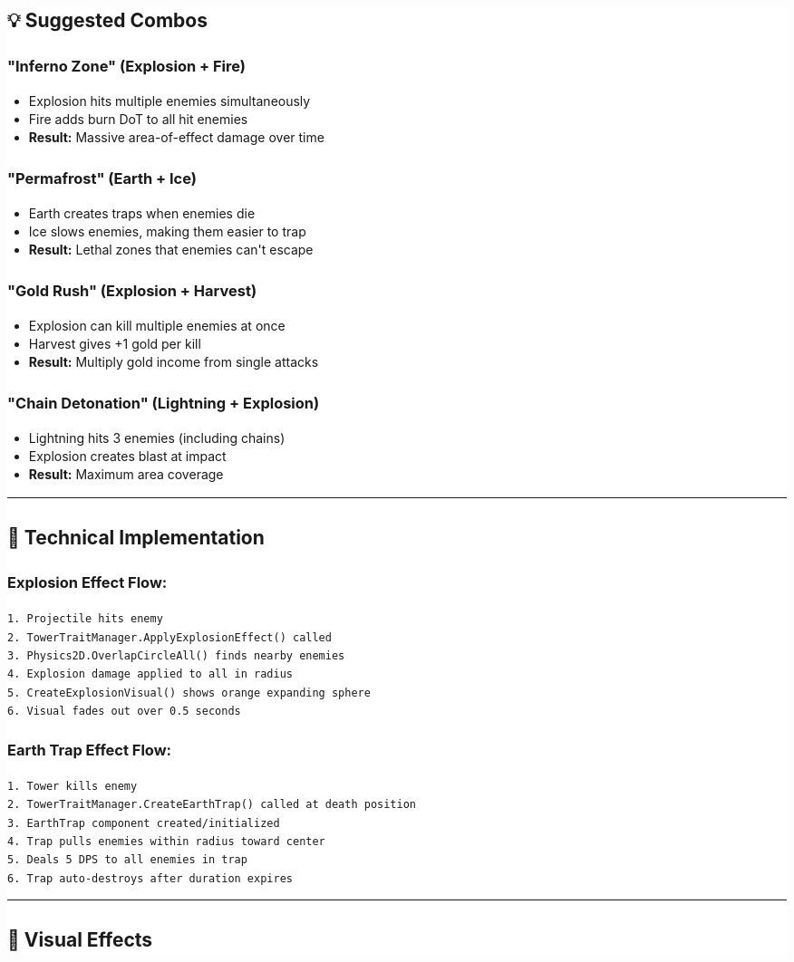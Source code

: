 
## 💡 Suggested Combos

### "Inferno Zone" (Explosion + Fire)
- Explosion hits multiple enemies simultaneously
- Fire adds burn DoT to all hit enemies
- **Result:** Massive area-of-effect damage over time

### "Permafrost" (Earth + Ice)
- Earth creates traps when enemies die
- Ice slows enemies, making them easier to trap
- **Result:** Lethal zones that enemies can't escape

### "Gold Rush" (Explosion + Harvest)
- Explosion can kill multiple enemies at once
- Harvest gives +1 gold per kill
- **Result:** Multiply gold income from single attacks

### "Chain Detonation" (Lightning + Explosion)
- Lightning hits 3 enemies (including chains)
- Explosion creates blast at impact
- **Result:** Maximum area coverage

---

## 🔧 Technical Implementation

### Explosion Effect Flow:
```
1. Projectile hits enemy
2. TowerTraitManager.ApplyExplosionEffect() called
3. Physics2D.OverlapCircleAll() finds nearby enemies
4. Explosion damage applied to all in radius
5. CreateExplosionVisual() shows orange expanding sphere
6. Visual fades out over 0.5 seconds
```

### Earth Trap Effect Flow:
```
1. Tower kills enemy
2. TowerTraitManager.CreateEarthTrap() called at death position
3. EarthTrap component created/initialized
4. Trap pulls enemies within radius toward center
5. Deals 5 DPS to all enemies in trap
6. Trap auto-destroys after duration expires
```

---

## 🎨 Visual Effects
